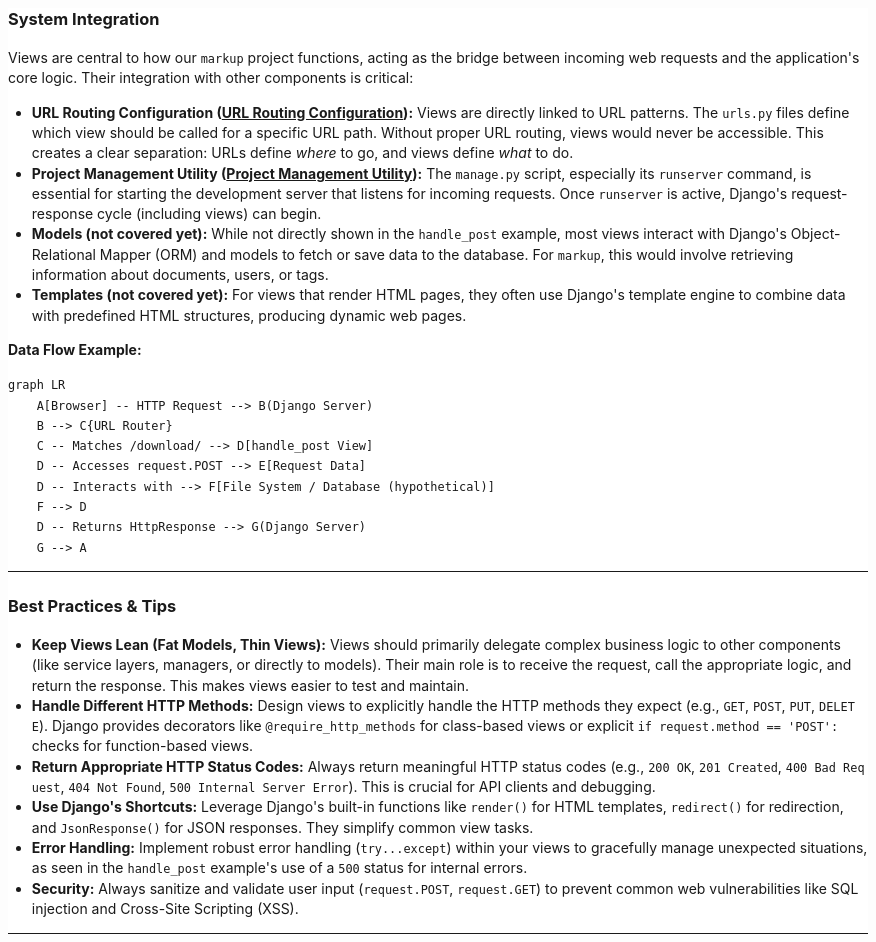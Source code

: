 ### System Integration

Views are central to how our `markup` project functions, acting as the bridge between incoming web requests and the application's core logic. Their integration with other components is critical:

*   **URL Routing Configuration ([URL Routing Configuration](chapter_03.md)):** Views are directly linked to URL patterns. The `urls.py` files define which view should be called for a specific URL path. Without proper URL routing, views would never be accessible. This creates a clear separation: URLs define *where* to go, and views define *what* to do.
*   **Project Management Utility ([Project Management Utility](chapter_01.md)):** The `manage.py` script, especially its `runserver` command, is essential for starting the development server that listens for incoming requests. Once `runserver` is active, Django's request-response cycle (including views) can begin.
*   **Models (not covered yet):** While not directly shown in the `handle_post` example, most views interact with Django's Object-Relational Mapper (ORM) and models to fetch or save data to the database. For `markup`, this would involve retrieving information about documents, users, or tags.
*   **Templates (not covered yet):** For views that render HTML pages, they often use Django's template engine to combine data with predefined HTML structures, producing dynamic web pages.

**Data Flow Example:**
```mermaid
graph LR
    A[Browser] -- HTTP Request --> B(Django Server)
    B --> C{URL Router}
    C -- Matches /download/ --> D[handle_post View]
    D -- Accesses request.POST --> E[Request Data]
    D -- Interacts with --> F[File System / Database (hypothetical)]
    F --> D
    D -- Returns HttpResponse --> G(Django Server)
    G --> A
```

---

### Best Practices & Tips

*   **Keep Views Lean (Fat Models, Thin Views):** Views should primarily delegate complex business logic to other components (like service layers, managers, or directly to models). Their main role is to receive the request, call the appropriate logic, and return the response. This makes views easier to test and maintain.
*   **Handle Different HTTP Methods:** Design views to explicitly handle the HTTP methods they expect (e.g., `GET`, `POST`, `PUT`, `DELETE`). Django provides decorators like `@require_http_methods` for class-based views or explicit `if request.method == 'POST':` checks for function-based views.
*   **Return Appropriate HTTP Status Codes:** Always return meaningful HTTP status codes (e.g., `200 OK`, `201 Created`, `400 Bad Request`, `404 Not Found`, `500 Internal Server Error`). This is crucial for API clients and debugging.
*   **Use Django's Shortcuts:** Leverage Django's built-in functions like `render()` for HTML templates, `redirect()` for redirection, and `JsonResponse()` for JSON responses. They simplify common view tasks.
*   **Error Handling:** Implement robust error handling (`try...except`) within your views to gracefully manage unexpected situations, as seen in the `handle_post` example's use of a `500` status for internal errors.
*   **Security:** Always sanitize and validate user input (`request.POST`, `request.GET`) to prevent common web vulnerabilities like SQL injection and Cross-Site Scripting (XSS).

---